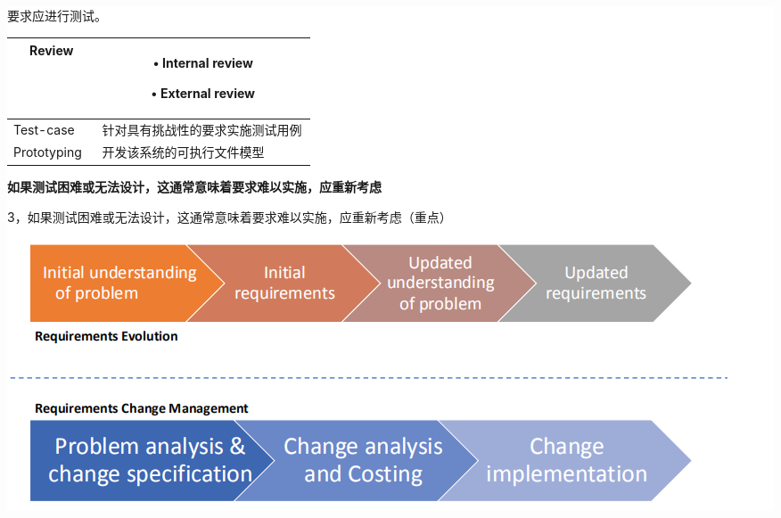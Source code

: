 要求应进行测试。
<table>
<colgroup>
<col style="width: 29%" />
<col style="width: 70%" />
</colgroup>
<thead>
<tr class="header">
<th>Review</th>
<th><p>• Internal review</p>
<p>• External review</p></th>
</tr>
</thead>
<tbody>
<tr class="odd">
<td>Test-case</td>
<td>针对具有挑战性的要求实施测试用例</td>
</tr>
<tr class="even">
<td>Prototyping</td>
<td>开发该系统的可执行文件模型</td>
</tr>
</tbody>
</table>

**如果测试困难或无法设计，这通常意味着要求难以实施，应重新考虑**

3，如果测试困难或无法设计，这通常意味着要求难以实施，应重新考虑（重点）
![image27](../../assets/12bbbddab80c4c04aee17674aec281bd.png)

